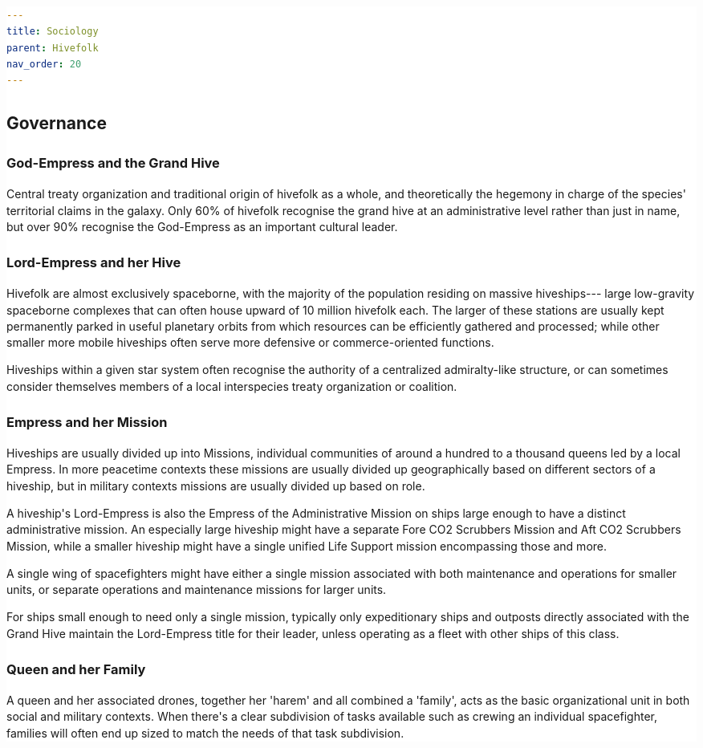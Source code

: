 ```yaml
---
title: Sociology
parent: Hivefolk
nav_order: 20
---
```


## Governance

### God-Empress and the Grand Hive

Central treaty organization and traditional origin of hivefolk as a whole, and theoretically the hegemony in charge of the species' territorial claims in the galaxy. Only 60% of hivefolk recognise the grand hive at an administrative level rather than just in name, but over 90% recognise the God-Empress as an important cultural leader.

### Lord-Empress and her Hive

Hivefolk are almost exclusively spaceborne, with the majority of the population residing on massive hiveships--- large low-gravity spaceborne complexes that can often house upward of 10 million hivefolk each. The larger of these stations are usually kept permanently parked in useful planetary orbits from which resources can be efficiently gathered and processed; while other smaller more mobile hiveships often serve more defensive or commerce-oriented functions.

Hiveships within a given star system often recognise the authority of a  centralized admiralty-like structure, or can sometimes consider themselves members of a local interspecies treaty organization or coalition.

### Empress and her Mission

Hiveships are usually divided up into Missions, individual communities of around a hundred to a thousand queens led by a local Empress. In more peacetime contexts these missions are usually divided up geographically based on different sectors of a hiveship, but in military contexts missions are usually divided up based on role.

A hiveship's Lord-Empress is also the Empress of the Administrative Mission on ships large enough to have a distinct administrative mission. An especially large hiveship might have a separate Fore CO2 Scrubbers Mission and Aft CO2 Scrubbers Mission, while a smaller hiveship might have a single unified Life Support mission encompassing those and more.

A single wing of spacefighters might have either a single mission associated with both maintenance and operations for smaller units, or separate operations and maintenance missions for larger units.

For ships small enough to need only a single mission, typically only expeditionary ships and outposts directly associated with the Grand Hive maintain the Lord-Empress title for their leader, unless operating as a fleet with other ships of this class.

### Queen and her Family

A queen and her associated drones, together her 'harem' and all combined a 'family', acts as the basic organizational unit in both social and military contexts. When there's a clear subdivision of tasks available such as crewing an individual spacefighter, families will often end up sized to match the needs of that task subdivision.

